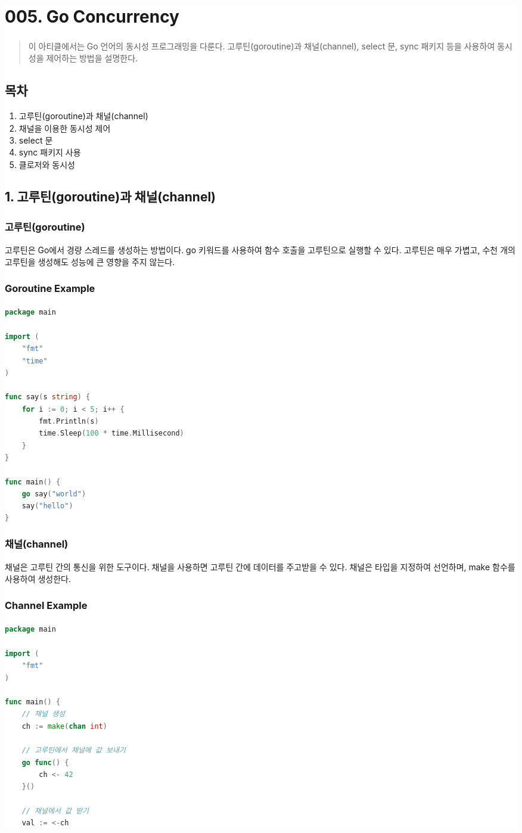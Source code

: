 # 005. Go Concurrency 
> 이 아티클에서는 Go 언어의 동시성 프로그래밍을 다룬다. 고루틴(goroutine)과 채널(channel), select 문, sync 패키지 등을 사용하여 동시성을 제어하는 방법을 설명한다.

## 목차
1. 고루틴(goroutine)과 채널(channel)
2. 채널을 이용한 동시성 제어
3. select 문
4. sync 패키지 사용
5. 클로저와 동시성

## 1. 고루틴(goroutine)과 채널(channel)
### 고루틴(goroutine)
고루틴은 Go에서 경량 스레드를 생성하는 방법이다. go 키워드를 사용하여 함수 호출을 고루틴으로 실행할 수 있다. 고루틴은 매우 가볍고, 수천 개의 고루틴을 생성해도 성능에 큰 영향을 주지 않는다.

### Goroutine Example
```go
package main

import (
	"fmt"
	"time"
)

func say(s string) {
	for i := 0; i < 5; i++ {
		fmt.Println(s)
		time.Sleep(100 * time.Millisecond)
	}
}

func main() {
	go say("world")
	say("hello")
}
```

### 채널(channel)
채널은 고루틴 간의 통신을 위한 도구이다. 채널을 사용하면 고루틴 간에 데이터를 주고받을 수 있다. 채널은 타입을 지정하여 선언하며, make 함수를 사용하여 생성한다.

### Channel Example
```go
package main

import (
	"fmt"
)

func main() {
	// 채널 생성
	ch := make(chan int)

	// 고루틴에서 채널에 값 보내기
	go func() {
		ch <- 42
	}()

	// 채널에서 값 받기
	val := <-ch
```